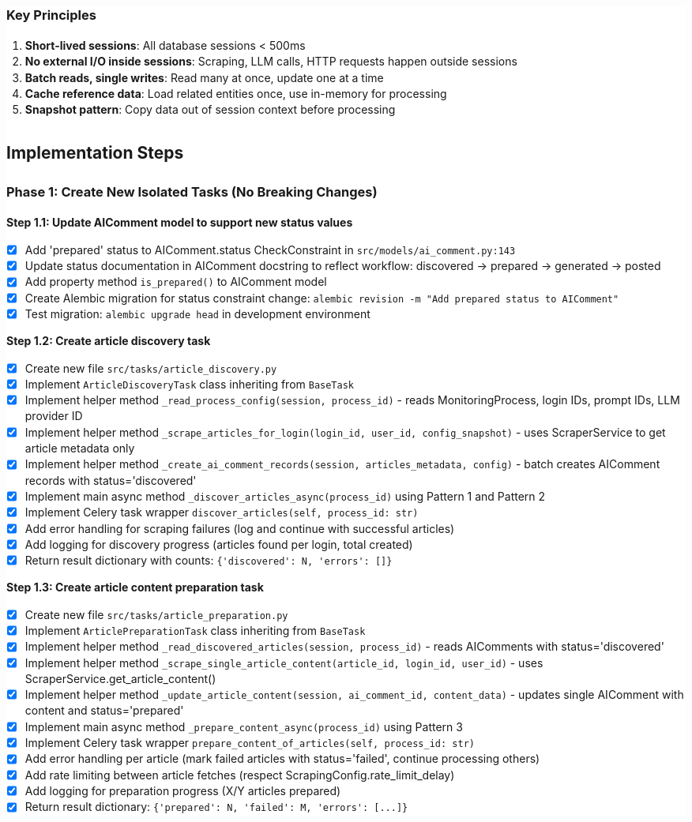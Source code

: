 ### Key Principles

1. **Short-lived sessions**: All database sessions < 500ms
2. **No external I/O inside sessions**: Scraping, LLM calls, HTTP requests happen outside sessions
3. **Batch reads, single writes**: Read many at once, update one at a time
4. **Cache reference data**: Load related entities once, use in-memory for processing
5. **Snapshot pattern**: Copy data out of session context before processing

## Implementation Steps

### Phase 1: Create New Isolated Tasks (No Breaking Changes)

**Step 1.1: Update AIComment model to support new status values**
- [x] Add 'prepared' status to AIComment.status CheckConstraint in `src/models/ai_comment.py:143`
- [x] Update status documentation in AIComment docstring to reflect workflow: discovered → prepared → generated → posted
- [x] Add property method `is_prepared()` to AIComment model
- [x] Create Alembic migration for status constraint change: `alembic revision -m "Add prepared status to AIComment"`
- [x] Test migration: `alembic upgrade head` in development environment

**Step 1.2: Create article discovery task**
- [x] Create new file `src/tasks/article_discovery.py`
- [x] Implement `ArticleDiscoveryTask` class inheriting from `BaseTask`
- [x] Implement helper method `_read_process_config(session, process_id)` - reads MonitoringProcess, login IDs, prompt IDs, LLM provider ID
- [x] Implement helper method `_scrape_articles_for_login(login_id, user_id, config_snapshot)` - uses ScraperService to get article metadata only
- [x] Implement helper method `_create_ai_comment_records(session, articles_metadata, config)` - batch creates AIComment records with status='discovered'
- [x] Implement main async method `_discover_articles_async(process_id)` using Pattern 1 and Pattern 2
- [x] Implement Celery task wrapper `discover_articles(self, process_id: str)`
- [x] Add error handling for scraping failures (log and continue with successful articles)
- [x] Add logging for discovery progress (articles found per login, total created)
- [x] Return result dictionary with counts: `{'discovered': N, 'errors': []}`

**Step 1.3: Create article content preparation task**
- [x] Create new file `src/tasks/article_preparation.py`
- [x] Implement `ArticlePreparationTask` class inheriting from `BaseTask`
- [x] Implement helper method `_read_discovered_articles(session, process_id)` - reads AIComments with status='discovered'
- [x] Implement helper method `_scrape_single_article_content(article_id, login_id, user_id)` - uses ScraperService.get_article_content()
- [x] Implement helper method `_update_article_content(session, ai_comment_id, content_data)` - updates single AIComment with content and status='prepared'
- [x] Implement main async method `_prepare_content_async(process_id)` using Pattern 3
- [x] Implement Celery task wrapper `prepare_content_of_articles(self, process_id: str)`
- [x] Add error handling per article (mark failed articles with status='failed', continue processing others)
- [x] Add rate limiting between article fetches (respect ScrapingConfig.rate_limit_delay)
- [x] Add logging for preparation progress (X/Y articles prepared)
- [x] Return result dictionary: `{'prepared': N, 'failed': M, 'errors': [...]}`
